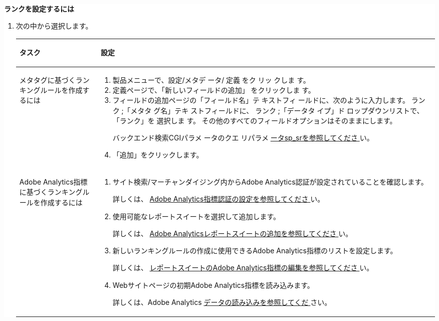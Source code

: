 **ランクを設定するには**

1. 次の中から選択します。

   <table> 
    <thead> 
      <tr> 
      <th colname="col1" class="entry"> <p>タスク </p> </th> 
      <th colname="col2" class="entry"> <p>設定 </p> </th> 
      </tr> 
    </thead>
    <tbody> 
      <tr> 
      <td colname="col1"> <p>メタタグに基づくランキングルールを作成するには </p> </td> 
      <td colname="col2"> <p> 
      <ol id="ol_28ABB980143948DFA79AC4360AAB7556"> 
      <li id="li_544075CFA0964C6F8FAF7941AAA9ECCC"> 製品メニューで、設定/メタデ <span class="uicontrol"> ータ/ </span> 定義 <span class="uicontrol"> をク </span> リッ <span class="uicontrol"> クしま </span>す。 </li> 
      <li id="li_F237F13B89E8425080C15D3BD697652C"> 定義ページで、「新しいフィールドの追加」 <span class="uicontrol"> をクリックしま </span>す。 </li> 
      <li id="li_2A839874D71D45FEA661B3D3B8BE2A86"> フィールドの追加ページの「フィールド名」テ <span class="uicontrol"> キストフィ </span> ールドに、次のように入力します。 
      <userinput>
        ランク 
      </userinput>;「メタタ <span class="uicontrol"> グ名」テキ </span> ストフィールドに、 
      <userinput>
        ランク 
      </userinput>;「データタ <span class="uicontrol"> イプ」ド </span> ロップダウンリストで、「ランク」を <span class="uicontrol"> 選択しま </span>す。 その他のすべてのフィールドオプションはそのままにします。 <p>バックエンド検索CGIパラメ <span class="codeph"> ータのクエ </span> リパラメ <a href="../c-appendices/c-cgiparameters.md#reference_582E85C3886740C98FE88CA9DF7918E8" type="reference" format="dita" scope="local"> ータsp_srを参照してくださ </a>い。 </p> </li> 
      <li id="li_8E91AF4BE51A4A41ABBF9680DDE0B7CE">「<span class="uicontrol">追加</span>」をクリックします。 </li> 
      </ol> </p> </td> 
      </tr> 
      <tr> 
      <td colname="col1"> <p>Adobe Analytics指標に基づくランキングルールを作成するには </p> </td> 
      <td colname="col2"> <p> 
      <ol id="ol_BE57CBC303D941778B10D855ADC93C68"> 
      <li id="li_8DF5D8F924B24ECBBD2D93C76C69D00C"> サイト検索/マーチャンダイジング内からAdobe Analytics認証が設定されていることを確認します。 <p>詳しくは、 <a href="../c-about-settings-menu/c-about-adobe-analytics-menu.md#task_8AA93F6273B747F9B4DE9E8DFBCBDC42" type="task" format="dita" scope="local"> Adobe Analytics指標認証の設定を参照してくださ </a>い。 </p> </li> 
      <li id="li_CF7DD073FC5A432DADBD282AA8BB9920"> 使用可能なレポートスイートを選択して追加します。 <p>詳しくは、 <a href="../c-about-settings-menu/c-about-adobe-analytics-menu.md#task_6DE17305EA7146DA8C30FF8FDF68A3C0" type="task" format="dita" scope="local"> Adobe Analyticsレポートスイートの追加を参照してくださ </a>い。 </p> </li> 
      <li id="li_9A63448577D04E028DF211D8715F943A"> 新しいランキングルールの作成に使用できるAdobe Analytics指標のリストを設定します。 <p>詳しくは、 <a href="../c-about-settings-menu/c-about-adobe-analytics-menu.md#task_360904CCBBB140238ADA036C3CC07664" type="task" format="dita" scope="local"> レポートスイートのAdobe Analytics指標の編集を参照してくださ </a>い。 </p> </li> 
      <li id="li_1ACA3611D9B44AC394604CD89209C966"> Webサイトページの初期Adobe Analytics指標を読み込みます。 <p>詳しくは、Adobe Analytics <a href="../c-about-settings-menu/c-about-adobe-analytics-menu.md#task_2F3C55189B0A4049AB2113F2291CC181" type="task" format="dita" scope="local"> データの読み込みを参照してくだ </a>さい。 </p> </li> 
      </ol> </p> </td> 
      </tr> 
    </tbody> 
    </table>
